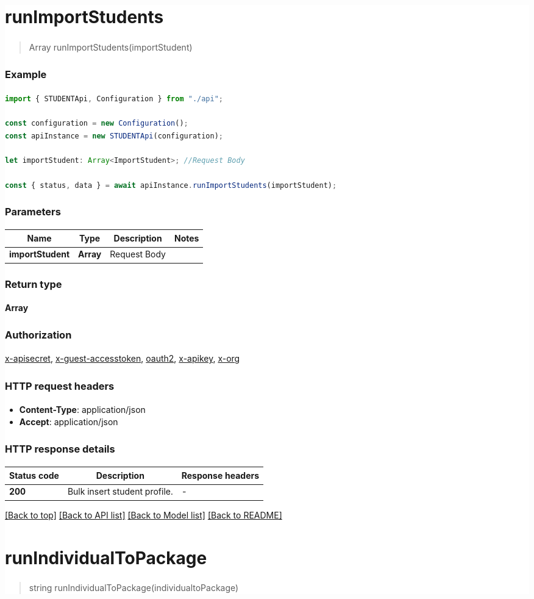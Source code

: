 # **runImportStudents**

> Array<ImportErrorMessage> runImportStudents(importStudent)

### Example

```typescript
import { STUDENTApi, Configuration } from "./api";

const configuration = new Configuration();
const apiInstance = new STUDENTApi(configuration);

let importStudent: Array<ImportStudent>; //Request Body

const { status, data } = await apiInstance.runImportStudents(importStudent);
```

### Parameters

| Name              | Type                     | Description  | Notes |
| ----------------- | ------------------------ | ------------ | ----- |
| **importStudent** | **Array<ImportStudent>** | Request Body |       |

### Return type

**Array<ImportErrorMessage>**

### Authorization

[x-apisecret](../README.md#x-apisecret), [x-guest-accesstoken](../README.md#x-guest-accesstoken), [oauth2](../README.md#oauth2), [x-apikey](../README.md#x-apikey), [x-org](../README.md#x-org)

### HTTP request headers

- **Content-Type**: application/json
- **Accept**: application/json

### HTTP response details

| Status code | Description                  | Response headers |
| ----------- | ---------------------------- | ---------------- |
| **200**     | Bulk insert student profile. | -                |

[[Back to top]](#) [[Back to API list]](../README.md#documentation-for-api-endpoints) [[Back to Model list]](../README.md#documentation-for-models) [[Back to README]](../README.md)

# **runIndividualToPackage**

> string runIndividualToPackage(individualtoPackage)
